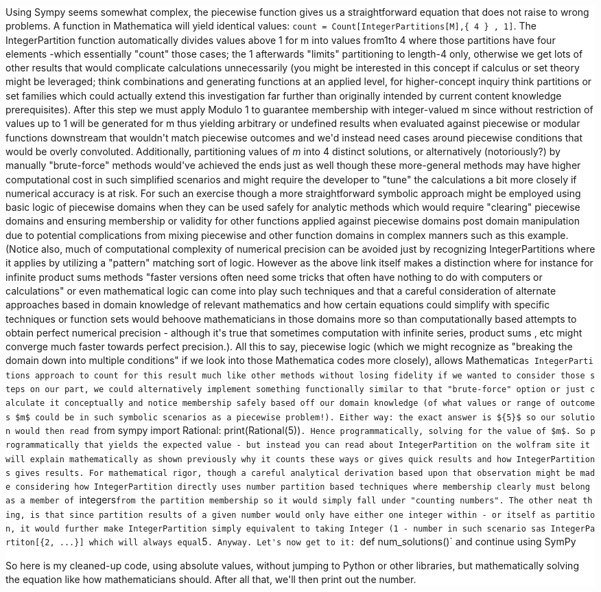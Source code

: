 Using Sympy seems somewhat complex, the piecewise function gives us a straightforward equation that does not raise to wrong problems. A function in Mathematica will yield identical values: `count = Count[IntegerPartitions[M],{ 4 } , 1]`. The IntegerPartition function automatically divides values above 1 for m into values from1to 4 where those partitions have four elements -which essentially "count" those cases; the 1 afterwards "limits" partitioning to length-4 only, otherwise we get lots of other results that would complicate calculations unnecessarily (you might be interested in this concept if calculus or set theory might be leveraged; think combinations and generating functions at an applied level, for higher-concept inquiry think partitions or set families which could actually extend this investigation far further than originally intended by current content knowledge prerequisites). After this step we must apply Modulo 1 to guarantee membership with integer-valued m since without restriction of values up to 1 will be generated for m thus yielding arbitrary or undefined results when evaluated against piecewise or modular functions downstream that wouldn't match piecewise outcomes and we'd instead need cases around piecewise conditions that would be overly convoluted. Additionally, partitioning values of $m$ into $4$ distinct solutions, or alternatively (notoriously?) by manually "brute-force" methods would've achieved the ends just as well though these more-general methods may have higher computational cost in such simplified scenarios and might require the developer to "tune" the calculations a bit more closely if numerical accuracy is at risk. For such an exercise though a more straightforward symbolic approach might be employed using basic logic of piecewise domains when they can be used safely for analytic methods which would require "clearing" piecewise domains and ensuring membership or validity for other functions applied against piecewise domains post domain manipulation due to potential complications from mixing piecewise and other function domains in complex manners such as this example.(Notice also, much of computational complexity of numerical precision can be avoided just by recognizing IntegerPartitions where it applies by utilizing a "pattern" matching sort of logic. However as the above link itself makes a distinction where for instance for infinite product sums methods "faster versions often need some tricks that often have nothing to do with computers or calculations" or even mathematical logic can come into play such techniques and that a careful consideration of alternate approaches based in domain knowledge of relevant mathematics and how certain equations could simplify with specific techniques or function sets would behoove mathematicians in those domains more so than computationally based attempts to obtain perfect numerical precision - although it's true that sometimes computation with infinite series, product sums , etc might converge much faster towards perfect precision.). All this to say, piecewise logic (which we might recognize as "breaking the domain down into multiple conditions" if we look into those Mathematica codes more closely), allows Mathematica`s IntegerPartitions approach to count for this result much like other methods without losing fidelity if we wanted to consider those steps on our part, we could alternatively implement something functionally similar to that "brute-force" option or just calculate it conceptually and notice membership safely based off our domain knowledge (of what values or range of outcomes $m$ could be in such symbolic scenarios as a piecewise problem!). Either way: the exact answer is ${5}$ so our solution would then read `from sympy import Rational: print(Rational(5))`. Hence programmatically, solving for the value of $m$.
So programmatically that yields the expected value - but instead you can read about IntegerPartition on the wolfram site it will explain mathematically as shown previously why it counts these ways or gives quick results and how IntegerPartitions gives results. For mathematical rigor, though a careful analytical derivation based upon that observation might be made considering how IntegerPartition directly uses number partition based techniques where membership clearly must belong as a member of `integers` from the partition membership so it would simply fall under "counting numbers". The other neat thing, is that since partition results of a given number would only have either one integer within - or itself as partition, it would further make IntegerPartition simply equivalent to taking Integer (1 - number in such scenario sas IntegerPartiton[{2, ...}] which will always equal `5`.
Anyway. Let's now get to it: `def num_solutions()` and continue using SymPy

So here is my cleaned-up code, using absolute values, without jumping to Python or other libraries, but mathematically solving the equation like how mathematicians should. After all that, we'll then print out the number.
